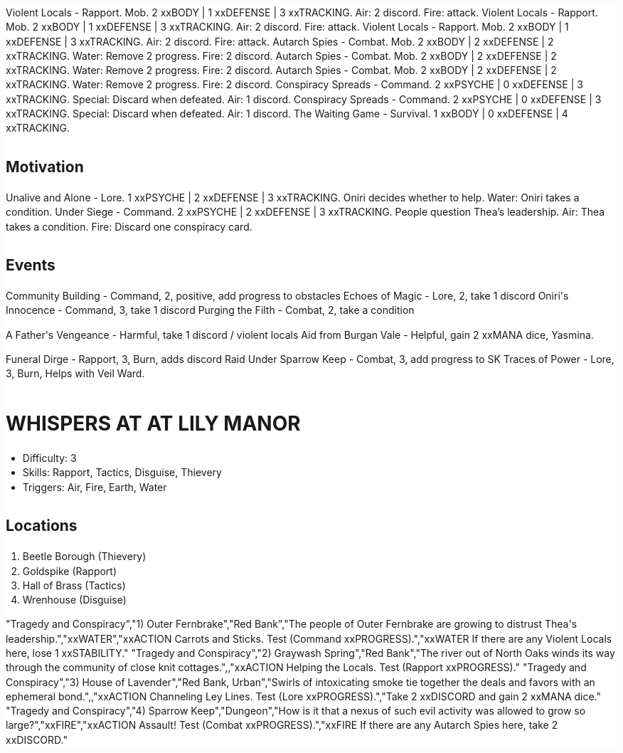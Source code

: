 Violent Locals - Rapport. Mob. 2 xxBODY | 1 xxDEFENSE | 3 xxTRACKING. Air: 2 discord. Fire: attack.
Violent Locals - Rapport. Mob. 2 xxBODY | 1 xxDEFENSE | 3 xxTRACKING. Air: 2 discord. Fire: attack.
Violent Locals - Rapport. Mob. 2 xxBODY | 1 xxDEFENSE | 3 xxTRACKING. Air: 2 discord. Fire: attack.
Autarch Spies - Combat. Mob. 2 xxBODY | 2 xxDEFENSE | 2 xxTRACKING. Water: Remove 2 progress. Fire: 2 discord. 
Autarch Spies - Combat. Mob. 2 xxBODY | 2 xxDEFENSE | 2 xxTRACKING. Water: Remove 2 progress. Fire: 2 discord. 
Autarch Spies - Combat. Mob. 2 xxBODY | 2 xxDEFENSE | 2 xxTRACKING. Water: Remove 2 progress. Fire: 2 discord. 
Conspiracy Spreads - Command. 2 xxPSYCHE | 0 xxDEFENSE | 3 xxTRACKING. Special: Discard when defeated. Air: 1 discord.
Conspiracy Spreads - Command. 2 xxPSYCHE | 0 xxDEFENSE | 3 xxTRACKING. Special: Discard when defeated. Air: 1 discord.
The Waiting Game - Survival. 1 xxBODY | 0 xxDEFENSE | 4 xxTRACKING.

## Motivation

Unalive and Alone - Lore. 1 xxPSYCHE | 2 xxDEFENSE | 3 xxTRACKING. Oniri decides whether to help. Water: Oniri takes a condition.
Under Siege - Command. 2 xxPSYCHE | 2 xxDEFENSE | 3 xxTRACKING. People question Thea’s leadership. Air: Thea takes a condition. Fire: Discard one conspiracy card.

## Events

Community Building - Command, 2, positive, add progress to obstacles
Echoes of Magic - Lore, 2, take 1 discord
Oniri's Innocence - Command, 3, take 1 discord
Purging the Filth - Combat, 2, take a condition

A Father's Vengeance - Harmful, take 1 discord / violent locals
Aid from Burgan Vale - Helpful, gain 2 xxMANA dice, Yasmina.

Funeral Dirge - Rapport, 3, Burn, adds discord
Raid Under Sparrow Keep - Combat, 3, add progress to SK
Traces of Power - Lore, 3, Burn, Helps with Veil Ward.

# WHISPERS AT AT LILY MANOR

* Difficulty: 3
* Skills: Rapport, Tactics, Disguise, Thievery
* Triggers: Air, Fire, Earth, Water

## Locations

1) Beetle Borough (Thievery)
2) Goldspike (Rapport)
3) Hall of Brass (Tactics)
4) Wrenhouse (Disguise)

"Tragedy and Conspiracy","1) Outer Fernbrake","Red Bank","The people of Outer Fernbrake are growing to distrust Thea's leadership.","xxWATER","xxACTION Carrots and Sticks. Test (Command xxPROGRESS).","xxWATER If there are any Violent Locals here, lose 1 xxSTABILITY."
"Tragedy and Conspiracy","2) Graywash Spring","Red Bank","The river out of North Oaks winds its way through the community of close knit cottages.",,"xxACTION Helping the Locals. Test (Rapport xxPROGRESS)."
"Tragedy and Conspiracy","3) House of Lavender","Red Bank, Urban","Swirls of intoxicating smoke tie together the deals and favors with an ephemeral bond.",,"xxACTION Channeling Ley Lines. Test (Lore xxPROGRESS).","Take 2 xxDISCORD and gain 2 xxMANA dice."
"Tragedy and Conspiracy","4) Sparrow Keep","Dungeon","How is it that a nexus of such evil activity was allowed to grow so large?","xxFIRE","xxACTION Assault! Test (Combat xxPROGRESS).","xxFIRE If there are any Autarch Spies here, take 2 xxDISCORD."
